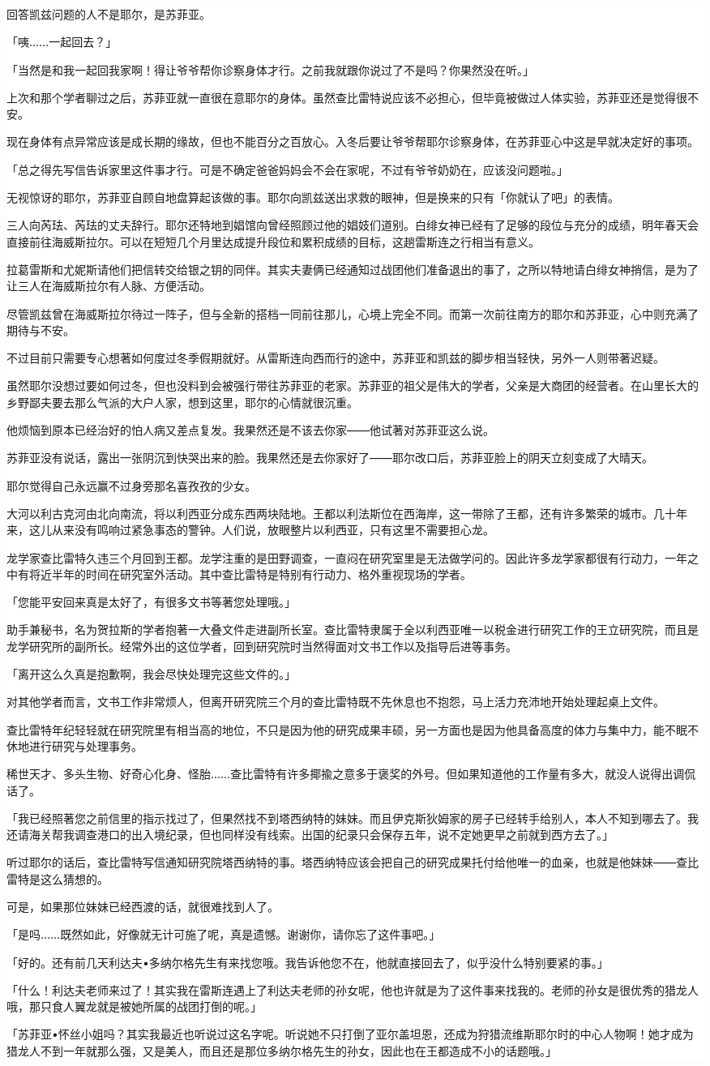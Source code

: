 回答凯兹问题的人不是耶尔，是苏菲亚。

「咦……一起回去？」

「当然是和我一起回我家啊！得让爷爷帮你诊察身体才行。之前我就跟你说过了不是吗？你果然没在听。」

上次和那个学者聊过之后，苏菲亚就一直很在意耶尔的身体。虽然查比雷特说应该不必担心，但毕竟被做过人体实验，苏菲亚还是觉得很不安。

现在身体有点异常应该是成长期的缘故，但也不能百分之百放心。入冬后要让爷爷帮耶尔诊察身体，在苏菲亚心中这是早就决定好的事项。

「总之得先写信告诉家里这件事才行。可是不确定爸爸妈妈会不会在家呢，不过有爷爷奶奶在，应该没问题啦。」

无视惊讶的耶尔，苏菲亚自顾自地盘算起该做的事。耶尔向凯兹送出求救的眼神，但是换来的只有「你就认了吧」的表情。

三人向芮珐、芮珐的丈夫辞行。耶尔还特地到娼馆向曾经照顾过他的娼妓们道别。白绯女神已经有了足够的段位与充分的成绩，明年春天会直接前往海威斯拉尔。可以在短短几个月里达成提升段位和累积成绩的目标，这趟雷斯连之行相当有意义。

拉葛雷斯和尤妮斯请他们把信转交给银之钥的同伴。其实夫妻俩已经通知过战团他们准备退出的事了，之所以特地请白绯女神捎信，是为了让三人在海威斯拉尔有人脉、方便活动。

尽管凯兹曾在海威斯拉尔待过一阵子，但与全新的搭档一同前往那儿，心境上完全不同。而第一次前往南方的耶尔和苏菲亚，心中则充满了期待与不安。

不过目前只需要专心想著如何度过冬季假期就好。从雷斯连向西而行的途中，苏菲亚和凯兹的脚步相当轻快，另外一人则带著迟疑。

虽然耶尔没想过要如何过冬，但也没料到会被强行带往苏菲亚的老家。苏菲亚的祖父是伟大的学者，父亲是大商团的经营者。在山里长大的乡野鄙夫要去那么气派的大户人家，想到这里，耶尔的心情就很沉重。

他烦恼到原本已经治好的怕人病又差点复发。我果然还是不该去你家——他试著对苏菲亚这么说。

苏菲亚没有说话，露出一张阴沉到快哭出来的脸。我果然还是去你家好了——耶尔改口后，苏菲亚脸上的阴天立刻变成了大晴天。

耶尔觉得自己永远赢不过身旁那名喜孜孜的少女。

大河以利古克河由北向南流，将以利西亚分成东西两块陆地。王都以利法斯位在西海岸，这一带除了王都，还有许多繁荣的城市。几十年来，这儿从来没有鸣响过紧急事态的警钟。人们说，放眼整片以利西亚，只有这里不需要担心龙。

龙学家查比雷特久违三个月回到王都。龙学注重的是田野调查，一直闷在研究室里是无法做学问的。因此许多龙学家都很有行动力，一年之中有将近半年的时间在研究室外活动。其中查比雷特是特别有行动力、格外重视现场的学者。

「您能平安回来真是太好了，有很多文书等著您处理哦。」

助手兼秘书，名为贺拉斯的学者抱著一大叠文件走进副所长室。查比雷特隶属于全以利西亚唯一以税金进行研究工作的王立研究院，而且是龙学研究所的副所长。经常外出的这位学者，回到研究院时当然得面对文书工作以及指导后进等事务。

「离开这么久真是抱歉啊，我会尽快处理完这些文件的。」

对其他学者而言，文书工作非常烦人，但离开研究院三个月的查比雷特既不先休息也不抱怨，马上活力充沛地开始处理起桌上文件。

查比雷特年纪轻轻就在研究院里有相当高的地位，不只是因为他的研究成果丰硕，另一方面也是因为他具备高度的体力与集中力，能不眠不休地进行研究与处理事务。

稀世天才、多头生物、好奇心化身、怪胎……查比雷特有许多揶揄之意多于褒奖的外号。但如果知道他的工作量有多大，就没人说得出调侃话了。

「我已经照著您之前信里的指示找过了，但果然找不到塔西纳特的妹妹。而且伊克斯狄姆家的房子已经转手给别人，本人不知到哪去了。我还请海关帮我调查港口的出入境纪录，但也同样没有线索。出国的纪录只会保存五年，说不定她更早之前就到西方去了。」

听过耶尔的话后，查比雷特写信通知研究院塔西纳特的事。塔西纳特应该会把自己的研究成果托付给他唯一的血亲，也就是他妹妹——查比雷特是这么猜想的。

可是，如果那位妹妹已经西渡的话，就很难找到人了。

「是吗……既然如此，好像就无计可施了呢，真是遗憾。谢谢你，请你忘了这件事吧。」

「好的。还有前几天利达夫•多纳尔格先生有来找您哦。我告诉他您不在，他就直接回去了，似乎没什么特别要紧的事。」

「什么！利达夫老师来过了！其实我在雷斯连遇上了利达夫老师的孙女呢，他也许就是为了这件事来找我的。老师的孙女是很优秀的猎龙人哦，那只食人翼龙就是被她所属的战团打倒的呢。」

「苏菲亚•怀丝小姐吗？其实我最近也听说过这名字呢。听说她不只打倒了亚尔盖坦恩，还成为狩猎流维斯耶尔时的中心人物啊！她才成为猎龙人不到一年就那么强，又是美人，而且还是那位多纳尔格先生的孙女，因此也在王都造成不小的话题哦。」
